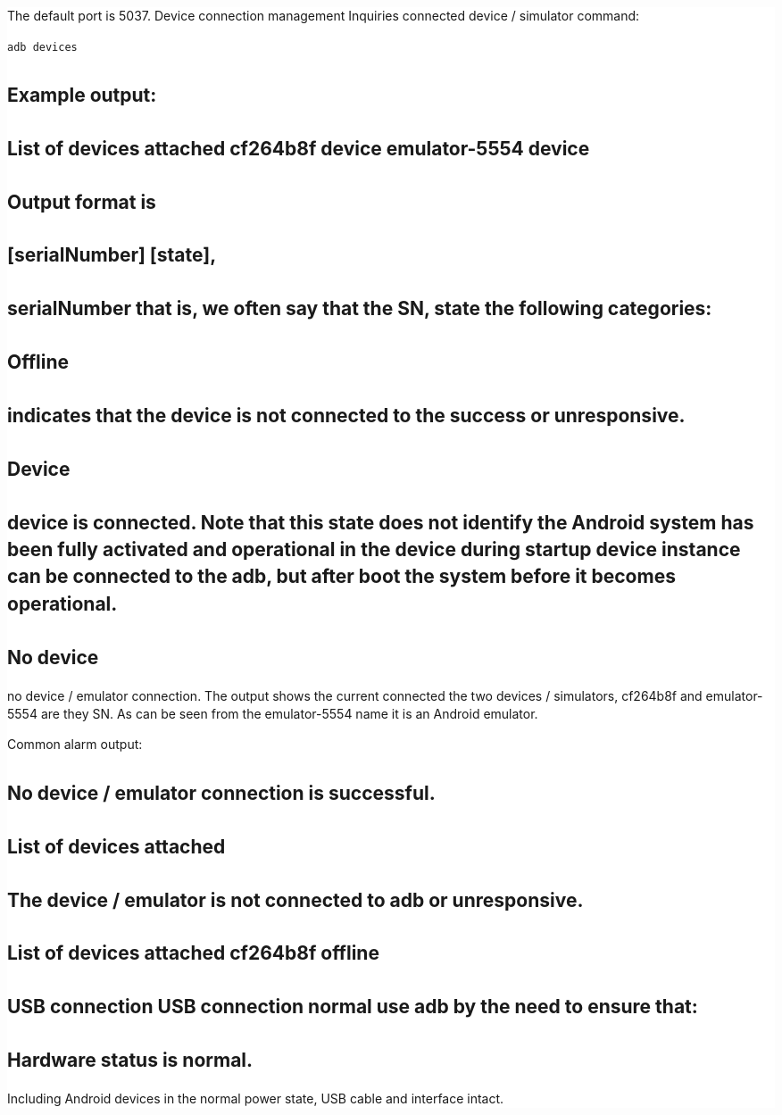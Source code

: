 The default port is 5037.
Device connection management
Inquiries connected device / simulator command:
```
adb devices
```

Example output:
---
List of devices attached
cf264b8f    device
emulator-5554    device
---
Output format is 
---
[serialNumber] [state], 
---
serialNumber that is, we often say that the SN, state the following categories:
---
Offline 
---
indicates that the device is not connected to the success or unresponsive.
---
Device 
---
device is connected. Note that this state does not identify the Android system has been fully activated and operational in the device during startup device instance can be connected to the adb, but after boot the system before it becomes operational.
---
No device 
---
no device / emulator connection.
The output shows the current connected the two devices / simulators, cf264b8f and emulator-5554 are they SN. 
As can be seen from the emulator-5554 name it is an Android emulator.

Common alarm output:

No device / emulator connection is successful.
---
List of devices attached
---
The device / emulator is not connected to adb or unresponsive.
---
List of devices attached
cf264b8f    offline
---
USB connection
USB connection normal use adb by the need to ensure that:
---
Hardware status is normal.
---
Including Android devices in the normal power state, USB cable and interface intact.
